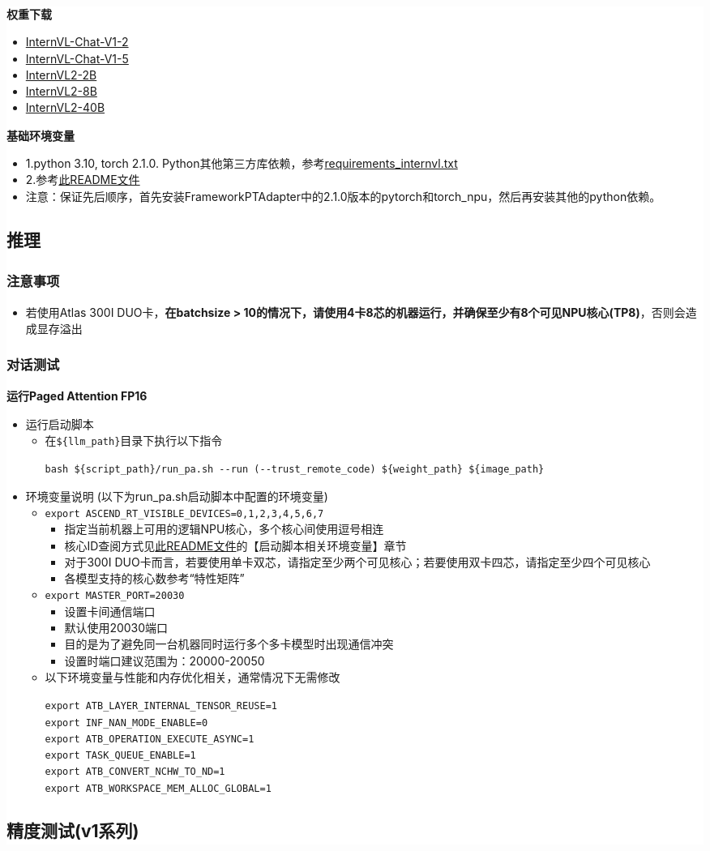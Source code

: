 **权重下载**

- [InternVL-Chat-V1-2](https://huggingface.co/OpenGVLab/InternVL-Chat-V1-2/tree/main)
- [InternVL-Chat-V1-5](https://huggingface.co/OpenGVLab/InternVL-Chat-V1-5/tree/main)
- [InternVL2-2B](https://huggingface.co/OpenGVLab/InternVL2-2B/tree/main)
- [InternVL2-8B](https://huggingface.co/OpenGVLab/InternVL2-8B/tree/main)
- [InternVL2-40B](https://huggingface.co/OpenGVLab/InternVL2-40B/tree/main)

**基础环境变量**

- 1.python 3.10, torch 2.1.0. Python其他第三方库依赖，参考[requirements_internvl.txt](../../../requirements/models/requirements_internvl.txt)
- 2.参考[此README文件](../../../README.md)
- 注意：保证先后顺序，首先安装FrameworkPTAdapter中的2.1.0版本的pytorch和torch_npu，然后再安装其他的python依赖。

## 推理

### 注意事项

- 若使用Atlas 300I DUO卡，**在batchsize > 10的情况下，请使用4卡8芯的机器运行，并确保至少有8个可见NPU核心(TP8)**，否则会造成显存溢出

### 对话测试

**运行Paged Attention FP16**

- 运行启动脚本
  - 在`${llm_path}`目录下执行以下指令
    ```shell
    bash ${script_path}/run_pa.sh --run (--trust_remote_code) ${weight_path} ${image_path}
    ```
- 环境变量说明 (以下为run_pa.sh启动脚本中配置的环境变量)
  - `export ASCEND_RT_VISIBLE_DEVICES=0,1,2,3,4,5,6,7`
    - 指定当前机器上可用的逻辑NPU核心，多个核心间使用逗号相连
    - 核心ID查阅方式见[此README文件](../../README.md)的【启动脚本相关环境变量】章节
    - 对于300I DUO卡而言，若要使用单卡双芯，请指定至少两个可见核心；若要使用双卡四芯，请指定至少四个可见核心
    - 各模型支持的核心数参考“特性矩阵”
  - `export MASTER_PORT=20030`
    - 设置卡间通信端口
    - 默认使用20030端口
    - 目的是为了避免同一台机器同时运行多个多卡模型时出现通信冲突
    - 设置时端口建议范围为：20000-20050
  - 以下环境变量与性能和内存优化相关，通常情况下无需修改
    ```shell
    export ATB_LAYER_INTERNAL_TENSOR_REUSE=1
    export INF_NAN_MODE_ENABLE=0
    export ATB_OPERATION_EXECUTE_ASYNC=1
    export TASK_QUEUE_ENABLE=1
    export ATB_CONVERT_NCHW_TO_ND=1
    export ATB_WORKSPACE_MEM_ALLOC_GLOBAL=1
    ```

## 精度测试(v1系列)
